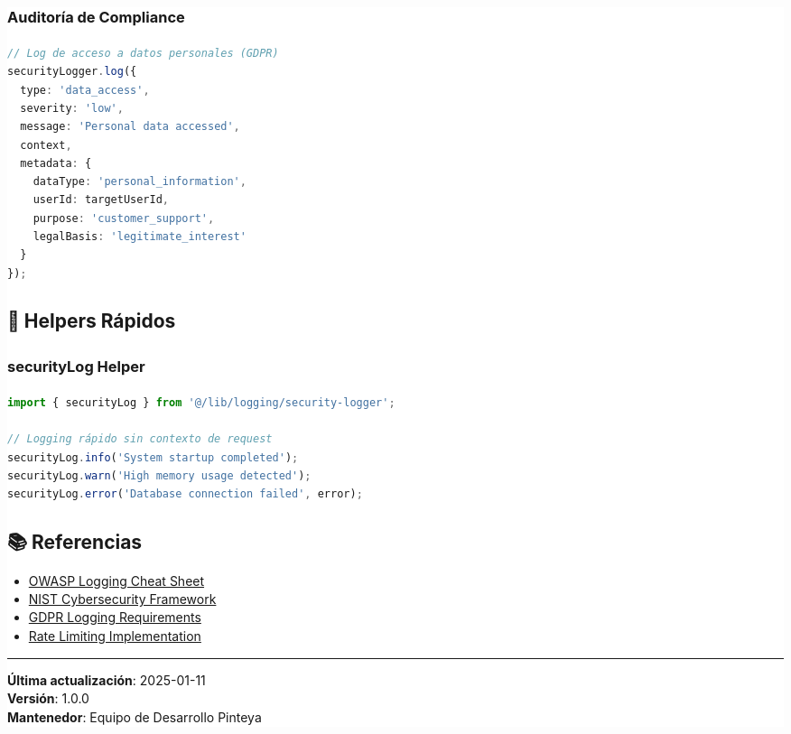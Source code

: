 ### Auditoría de Compliance

```typescript
// Log de acceso a datos personales (GDPR)
securityLogger.log({
  type: 'data_access',
  severity: 'low',
  message: 'Personal data accessed',
  context,
  metadata: {
    dataType: 'personal_information',
    userId: targetUserId,
    purpose: 'customer_support',
    legalBasis: 'legitimate_interest'
  }
});
```

## 🔄 Helpers Rápidos

### securityLog Helper

```typescript
import { securityLog } from '@/lib/logging/security-logger';

// Logging rápido sin contexto de request
securityLog.info('System startup completed');
securityLog.warn('High memory usage detected');
securityLog.error('Database connection failed', error);
```

## 📚 Referencias

- [OWASP Logging Cheat Sheet](https://cheatsheetseries.owasp.org/cheatsheets/Logging_Cheat_Sheet.html)
- [NIST Cybersecurity Framework](https://www.nist.gov/cyberframework)
- [GDPR Logging Requirements](https://gdpr.eu/article-30-records-processing-activities/)
- [Rate Limiting Implementation](./RATE_LIMITING_IMPLEMENTATION.md)

---

**Última actualización**: 2025-01-11  
**Versión**: 1.0.0  
**Mantenedor**: Equipo de Desarrollo Pinteya



